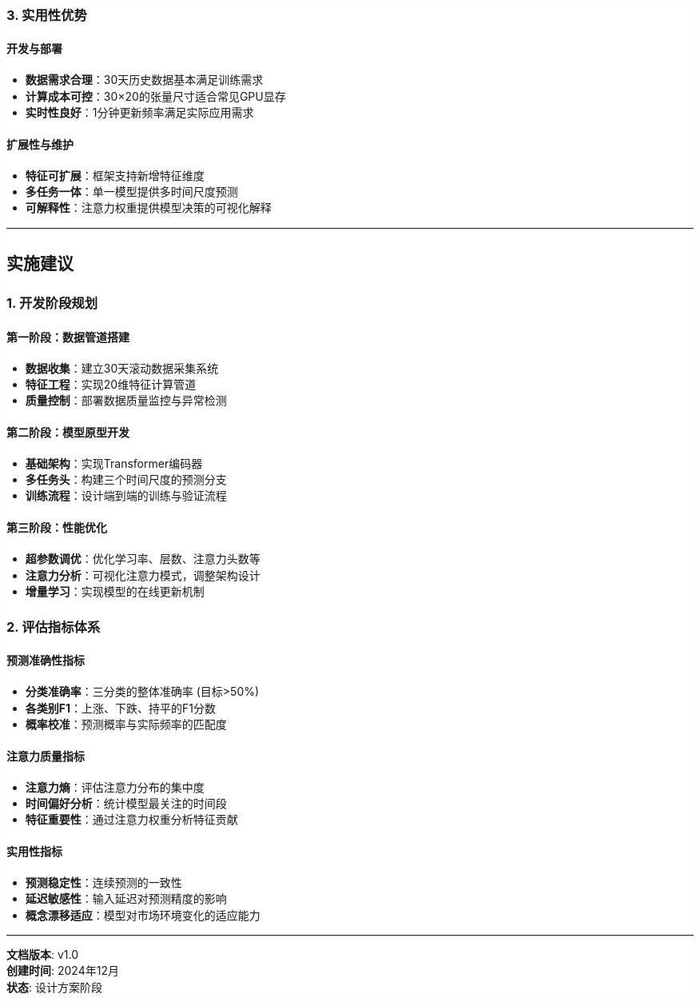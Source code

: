 ### 3. 实用性优势

#### 开发与部署
- **数据需求合理**：30天历史数据基本满足训练需求
- **计算成本可控**：30×20的张量尺寸适合常见GPU显存
- **实时性良好**：1分钟更新频率满足实际应用需求

#### 扩展性与维护
- **特征可扩展**：框架支持新增特征维度
- **多任务一体**：单一模型提供多时间尺度预测
- **可解释性**：注意力权重提供模型决策的可视化解释

---

## 实施建议

### 1. 开发阶段规划

#### 第一阶段：数据管道搭建
- **数据收集**：建立30天滚动数据采集系统
- **特征工程**：实现20维特征计算管道
- **质量控制**：部署数据质量监控与异常检测

#### 第二阶段：模型原型开发
- **基础架构**：实现Transformer编码器
- **多任务头**：构建三个时间尺度的预测分支
- **训练流程**：设计端到端的训练与验证流程

#### 第三阶段：性能优化
- **超参数调优**：优化学习率、层数、注意力头数等
- **注意力分析**：可视化注意力模式，调整架构设计
- **增量学习**：实现模型的在线更新机制

### 2. 评估指标体系

#### 预测准确性指标
- **分类准确率**：三分类的整体准确率 (目标>50%)
- **各类别F1**：上涨、下跌、持平的F1分数
- **概率校准**：预测概率与实际频率的匹配度

#### 注意力质量指标
- **注意力熵**：评估注意力分布的集中度
- **时间偏好分析**：统计模型最关注的时间段
- **特征重要性**：通过注意力权重分析特征贡献

#### 实用性指标
- **预测稳定性**：连续预测的一致性
- **延迟敏感性**：输入延迟对预测精度的影响
- **概念漂移适应**：模型对市场环境变化的适应能力

---

**文档版本**: v1.0  
**创建时间**: 2024年12月  
**状态**: 设计方案阶段 
